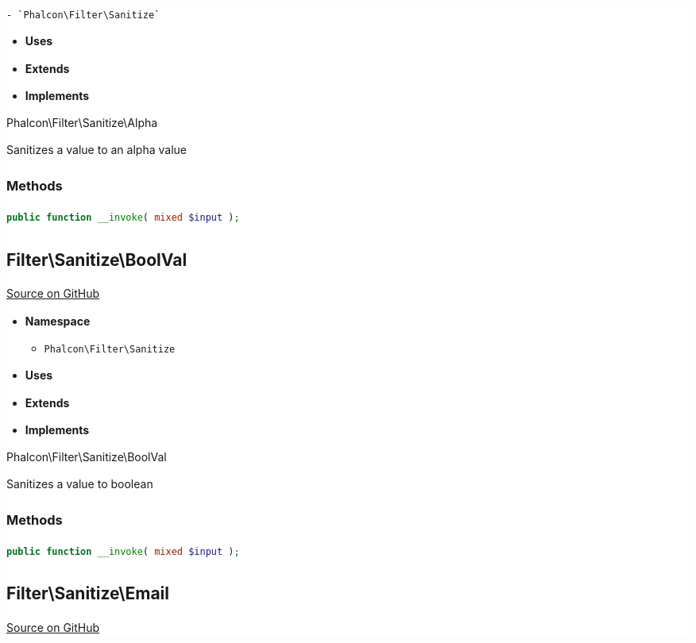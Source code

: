     - `Phalcon\Filter\Sanitize`

-   __Uses__
    

-   __Extends__
    

-   __Implements__
    

Phalcon\Filter\Sanitize\Alpha

Sanitizes a value to an alpha value


### Methods

```php
public function __invoke( mixed $input );
```





## Filter\Sanitize\BoolVal 

[Source on GitHub](https://github.com/phalcon/cphalcon/blob/5.0.x/phalcon/Filter/Sanitize/BoolVal.zep)


-   __Namespace__

    - `Phalcon\Filter\Sanitize`

-   __Uses__
    

-   __Extends__
    

-   __Implements__
    

Phalcon\Filter\Sanitize\BoolVal

Sanitizes a value to boolean


### Methods

```php
public function __invoke( mixed $input );
```





## Filter\Sanitize\Email 

[Source on GitHub](https://github.com/phalcon/cphalcon/blob/5.0.x/phalcon/Filter/Sanitize/Email.zep)
